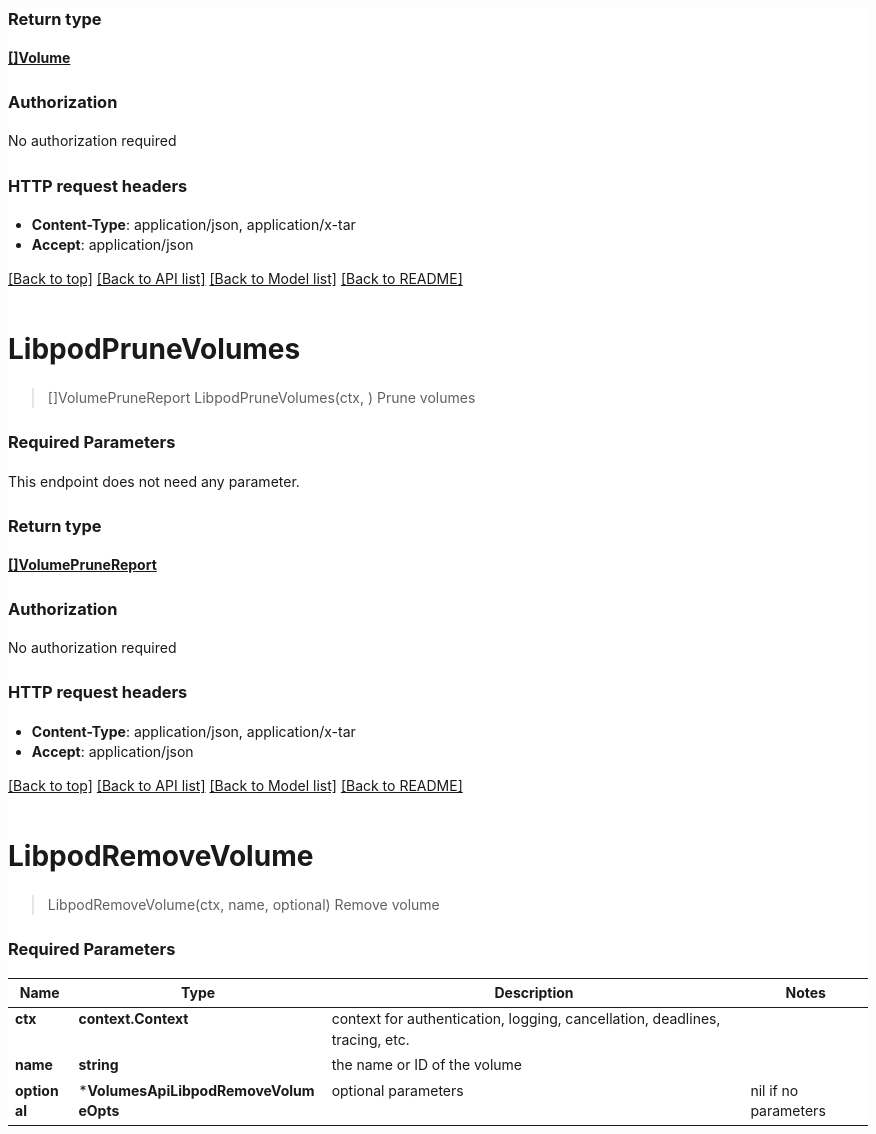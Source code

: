 ### Return type

[**[]Volume**](Volume.md)

### Authorization

No authorization required

### HTTP request headers

 - **Content-Type**: application/json, application/x-tar
 - **Accept**: application/json

[[Back to top]](#) [[Back to API list]](../README.md#documentation-for-api-endpoints) [[Back to Model list]](../README.md#documentation-for-models) [[Back to README]](../README.md)

# **LibpodPruneVolumes**
> []VolumePruneReport LibpodPruneVolumes(ctx, )
Prune volumes

### Required Parameters
This endpoint does not need any parameter.

### Return type

[**[]VolumePruneReport**](VolumePruneReport.md)

### Authorization

No authorization required

### HTTP request headers

 - **Content-Type**: application/json, application/x-tar
 - **Accept**: application/json

[[Back to top]](#) [[Back to API list]](../README.md#documentation-for-api-endpoints) [[Back to Model list]](../README.md#documentation-for-models) [[Back to README]](../README.md)

# **LibpodRemoveVolume**
> LibpodRemoveVolume(ctx, name, optional)
Remove volume

### Required Parameters

Name | Type | Description  | Notes
------------- | ------------- | ------------- | -------------
 **ctx** | **context.Context** | context for authentication, logging, cancellation, deadlines, tracing, etc.
  **name** | **string**| the name or ID of the volume | 
 **optional** | ***VolumesApiLibpodRemoveVolumeOpts** | optional parameters | nil if no parameters
